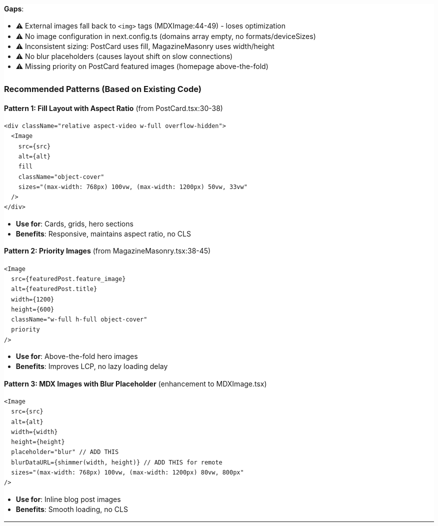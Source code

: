 **Gaps**:
- ⚠️ External images fall back to `<img>` tags (MDXImage:44-49) - loses optimization
- ⚠️ No image configuration in next.config.ts (domains array empty, no formats/deviceSizes)
- ⚠️ Inconsistent sizing: PostCard uses fill, MagazineMasonry uses width/height
- ⚠️ No blur placeholders (causes layout shift on slow connections)
- ⚠️ Missing priority on PostCard featured images (homepage above-the-fold)

### Recommended Patterns (Based on Existing Code)

**Pattern 1: Fill Layout with Aspect Ratio** (from PostCard.tsx:30-38)
```tsx
<div className="relative aspect-video w-full overflow-hidden">
  <Image
    src={src}
    alt={alt}
    fill
    className="object-cover"
    sizes="(max-width: 768px) 100vw, (max-width: 1200px) 50vw, 33vw"
  />
</div>
```
- **Use for**: Cards, grids, hero sections
- **Benefits**: Responsive, maintains aspect ratio, no CLS

**Pattern 2: Priority Images** (from MagazineMasonry.tsx:38-45)
```tsx
<Image
  src={featuredPost.feature_image}
  alt={featuredPost.title}
  width={1200}
  height={600}
  className="w-full h-full object-cover"
  priority
/>
```
- **Use for**: Above-the-fold hero images
- **Benefits**: Improves LCP, no lazy loading delay

**Pattern 3: MDX Images with Blur Placeholder** (enhancement to MDXImage.tsx)
```tsx
<Image
  src={src}
  alt={alt}
  width={width}
  height={height}
  placeholder="blur" // ADD THIS
  blurDataURL={shimmer(width, height)} // ADD THIS for remote
  sizes="(max-width: 768px) 100vw, (max-width: 1200px) 80vw, 800px"
/>
```
- **Use for**: Inline blog post images
- **Benefits**: Smooth loading, no CLS

---